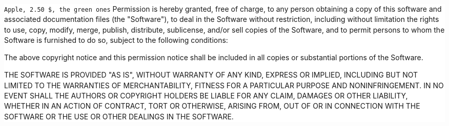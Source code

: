 ```Apple, 2.50 $, the green ones```
Permission is hereby granted, free of charge, to any person obtaining a copy
of this software and associated documentation files (the "Software"), to deal
in the Software without restriction, including without limitation the rights
to use, copy, modify, merge, publish, distribute, sublicense, and/or sell
copies of the Software, and to permit persons to whom the Software is
furnished to do so, subject to the following conditions:

The above copyright notice and this permission notice shall be included in
all copies or substantial portions of the Software.

THE SOFTWARE IS PROVIDED "AS IS", WITHOUT WARRANTY OF ANY KIND, EXPRESS OR
IMPLIED, INCLUDING BUT NOT LIMITED TO THE WARRANTIES OF MERCHANTABILITY,
FITNESS FOR A PARTICULAR PURPOSE AND NONINFRINGEMENT. IN NO EVENT SHALL THE
AUTHORS OR COPYRIGHT HOLDERS BE LIABLE FOR ANY CLAIM, DAMAGES OR OTHER
LIABILITY, WHETHER IN AN ACTION OF CONTRACT, TORT OR OTHERWISE, ARISING FROM,
OUT OF OR IN CONNECTION WITH THE SOFTWARE OR THE USE OR OTHER DEALINGS IN
THE SOFTWARE.